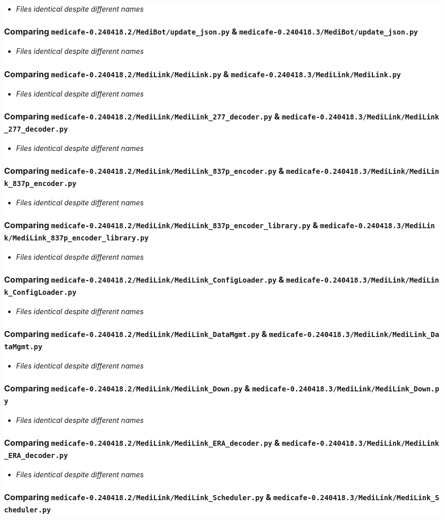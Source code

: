  * *Files identical despite different names*

### Comparing `medicafe-0.240418.2/MediBot/update_json.py` & `medicafe-0.240418.3/MediBot/update_json.py`

 * *Files identical despite different names*

### Comparing `medicafe-0.240418.2/MediLink/MediLink.py` & `medicafe-0.240418.3/MediLink/MediLink.py`

 * *Files identical despite different names*

### Comparing `medicafe-0.240418.2/MediLink/MediLink_277_decoder.py` & `medicafe-0.240418.3/MediLink/MediLink_277_decoder.py`

 * *Files identical despite different names*

### Comparing `medicafe-0.240418.2/MediLink/MediLink_837p_encoder.py` & `medicafe-0.240418.3/MediLink/MediLink_837p_encoder.py`

 * *Files identical despite different names*

### Comparing `medicafe-0.240418.2/MediLink/MediLink_837p_encoder_library.py` & `medicafe-0.240418.3/MediLink/MediLink_837p_encoder_library.py`

 * *Files identical despite different names*

### Comparing `medicafe-0.240418.2/MediLink/MediLink_ConfigLoader.py` & `medicafe-0.240418.3/MediLink/MediLink_ConfigLoader.py`

 * *Files identical despite different names*

### Comparing `medicafe-0.240418.2/MediLink/MediLink_DataMgmt.py` & `medicafe-0.240418.3/MediLink/MediLink_DataMgmt.py`

 * *Files identical despite different names*

### Comparing `medicafe-0.240418.2/MediLink/MediLink_Down.py` & `medicafe-0.240418.3/MediLink/MediLink_Down.py`

 * *Files identical despite different names*

### Comparing `medicafe-0.240418.2/MediLink/MediLink_ERA_decoder.py` & `medicafe-0.240418.3/MediLink/MediLink_ERA_decoder.py`

 * *Files identical despite different names*

### Comparing `medicafe-0.240418.2/MediLink/MediLink_Scheduler.py` & `medicafe-0.240418.3/MediLink/MediLink_Scheduler.py`
